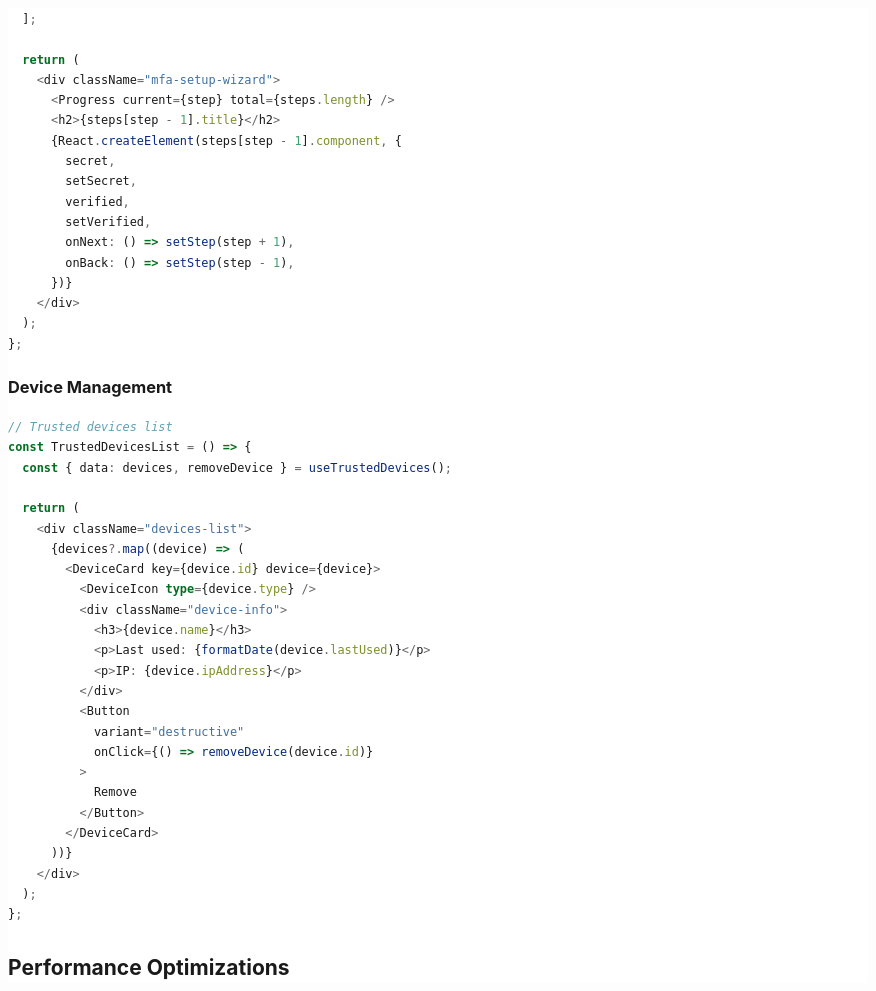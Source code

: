 ```typescript
  ];
  
  return (
    <div className="mfa-setup-wizard">
      <Progress current={step} total={steps.length} />
      <h2>{steps[step - 1].title}</h2>
      {React.createElement(steps[step - 1].component, {
        secret,
        setSecret,
        verified,
        setVerified,
        onNext: () => setStep(step + 1),
        onBack: () => setStep(step - 1),
      })}
    </div>
  );
};
```

### Device Management
```typescript
// Trusted devices list
const TrustedDevicesList = () => {
  const { data: devices, removeDevice } = useTrustedDevices();
  
  return (
    <div className="devices-list">
      {devices?.map((device) => (
        <DeviceCard key={device.id} device={device}>
          <DeviceIcon type={device.type} />
          <div className="device-info">
            <h3>{device.name}</h3>
            <p>Last used: {formatDate(device.lastUsed)}</p>
            <p>IP: {device.ipAddress}</p>
          </div>
          <Button 
            variant="destructive" 
            onClick={() => removeDevice(device.id)}
          >
            Remove
          </Button>
        </DeviceCard>
      ))}
    </div>
  );
};
```

## Performance Optimizations
